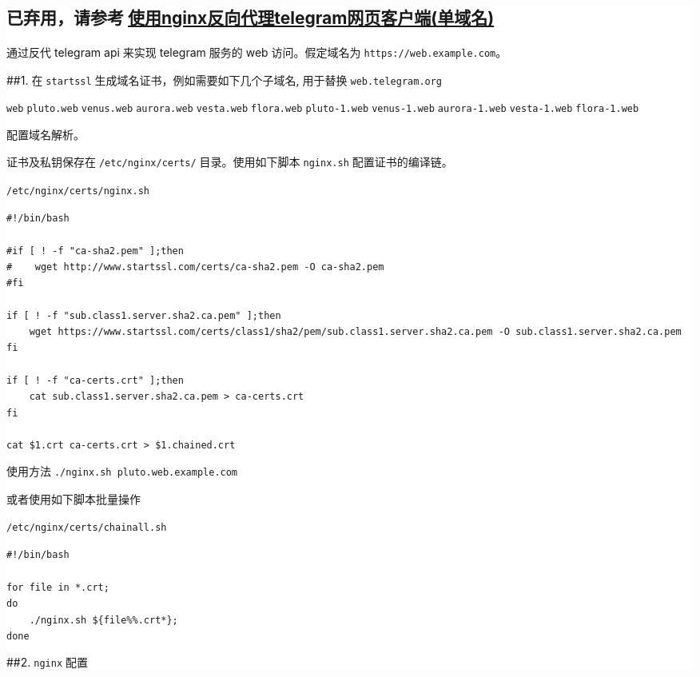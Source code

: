 ## 已弃用，请参考 [使用nginx反向代理telegram网页客户端(单域名)](https://github.com/freedocs/docs/blob/master/%E4%BD%BF%E7%94%A8nginx%E5%8F%8D%E5%90%91%E4%BB%A3%E7%90%86telegram%E7%BD%91%E9%A1%B5%E5%AE%A2%E6%88%B7%E7%AB%AF(%E5%8D%95%E5%9F%9F%E5%90%8D).md)

通过反代 telegram api 来实现 telegram 服务的 web 访问。假定域名为 `https://web.example.com`。


##1\. 在 `startssl` 生成域名证书，例如需要如下几个子域名, 用于替换 `web.telegram.org`


`web` `pluto.web` `venus.web` `aurora.web` `vesta.web` `flora.web` `pluto-1.web` `venus-1.web` `aurora-1.web` `vesta-1.web` `flora-1.web`

配置域名解析。

证书及私钥保存在 `/etc/nginx/certs/` 目录。使用如下脚本 `nginx.sh` 配置证书的编译链。

`/etc/nginx/certs/nginx.sh`

```
#!/bin/bash

#if [ ! -f "ca-sha2.pem" ];then
#    wget http://www.startssl.com/certs/ca-sha2.pem -O ca-sha2.pem
#fi

if [ ! -f "sub.class1.server.sha2.ca.pem" ];then
    wget https://www.startssl.com/certs/class1/sha2/pem/sub.class1.server.sha2.ca.pem -O sub.class1.server.sha2.ca.pem
fi

if [ ! -f "ca-certs.crt" ];then
    cat sub.class1.server.sha2.ca.pem > ca-certs.crt
fi

cat $1.crt ca-certs.crt > $1.chained.crt
```

使用方法 `./nginx.sh pluto.web.example.com`

或者使用如下脚本批量操作

`/etc/nginx/certs/chainall.sh`

```
#!/bin/bash

for file in *.crt;
do
    ./nginx.sh ${file%%.crt*};  
done

```

##2\. `nginx` 配置

